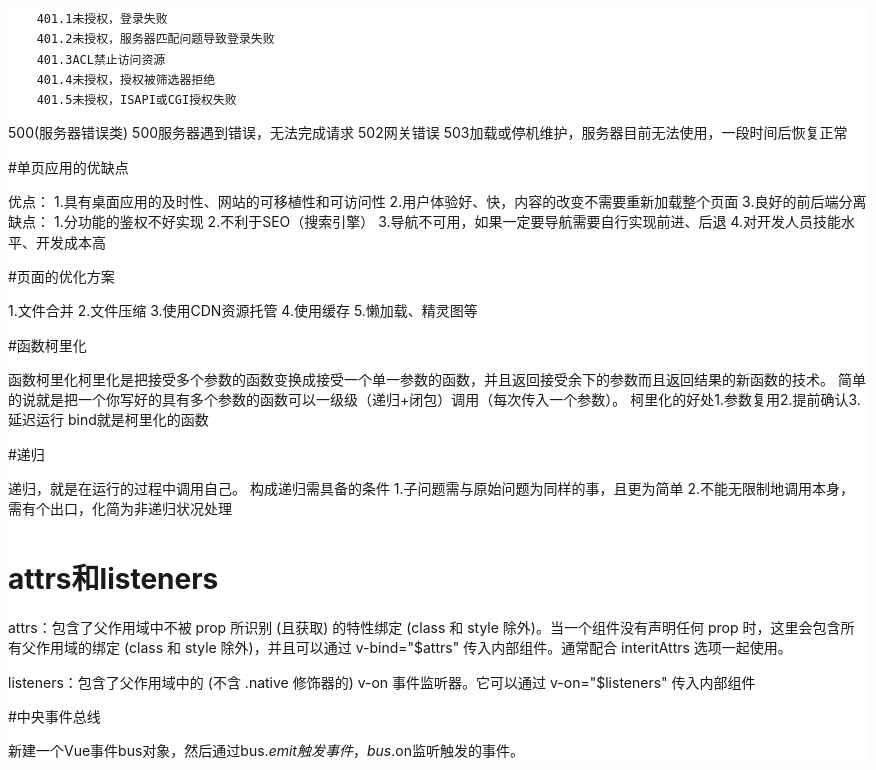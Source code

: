         401.1未授权，登录失败
        401.2未授权，服务器匹配问题导致登录失败
        401.3ACL禁止访问资源
        401.4未授权，授权被筛选器拒绝
        401.5未授权，ISAPI或CGI授权失败
500(服务器错误类)
    500服务器遇到错误，无法完成请求
    502网关错误
    503加载或停机维护，服务器目前无法使用，一段时间后恢复正常

#单页应用的优缺点

优点：
1.具有桌面应用的及时性、网站的可移植性和可访问性
2.用户体验好、快，内容的改变不需要重新加载整个页面
3.良好的前后端分离
缺点：
1.分功能的鉴权不好实现
2.不利于SEO（搜索引擎）
3.导航不可用，如果一定要导航需要自行实现前进、后退
4.对开发人员技能水平、开发成本高

#页面的优化方案

1.文件合并
2.文件压缩
3.使用CDN资源托管
4.使用缓存
5.懒加载、精灵图等

#函数柯里化

函数柯里化柯里化是把接受多个参数的函数变换成接受一个单一参数的函数，并且返回接受余下的参数而且返回结果的新函数的技术。
简单的说就是把一个你写好的具有多个参数的函数可以一级级（递归+闭包）调用（每次传入一个参数）。
柯里化的好处1.参数复用2.提前确认3.延迟运行
bind就是柯里化的函数

#递归

递归，就是在运行的过程中调用自己。
构成递归需具备的条件
1.子问题需与原始问题为同样的事，且更为简单
2.不能无限制地调用本身，需有个出口，化简为非递归状况处理



# attrs和listeners

attrs：包含了父作用域中不被 prop 所识别 (且获取) 的特性绑定 (class 和 style 除外)。当一个组件没有声明任何 prop 时，这里会包含所有父作用域的绑定 (class 和 style 除外)，并且可以通过 v-bind="$attrs" 传入内部组件。通常配合 interitAttrs 选项一起使用。

listeners：包含了父作用域中的 (不含 .native 修饰器的) v-on 事件监听器。它可以通过 v-on="$listeners" 传入内部组件

#中央事件总线

新建一个Vue事件bus对象，然后通过bus.$emit触发事件，bus.$on监听触发的事件。
